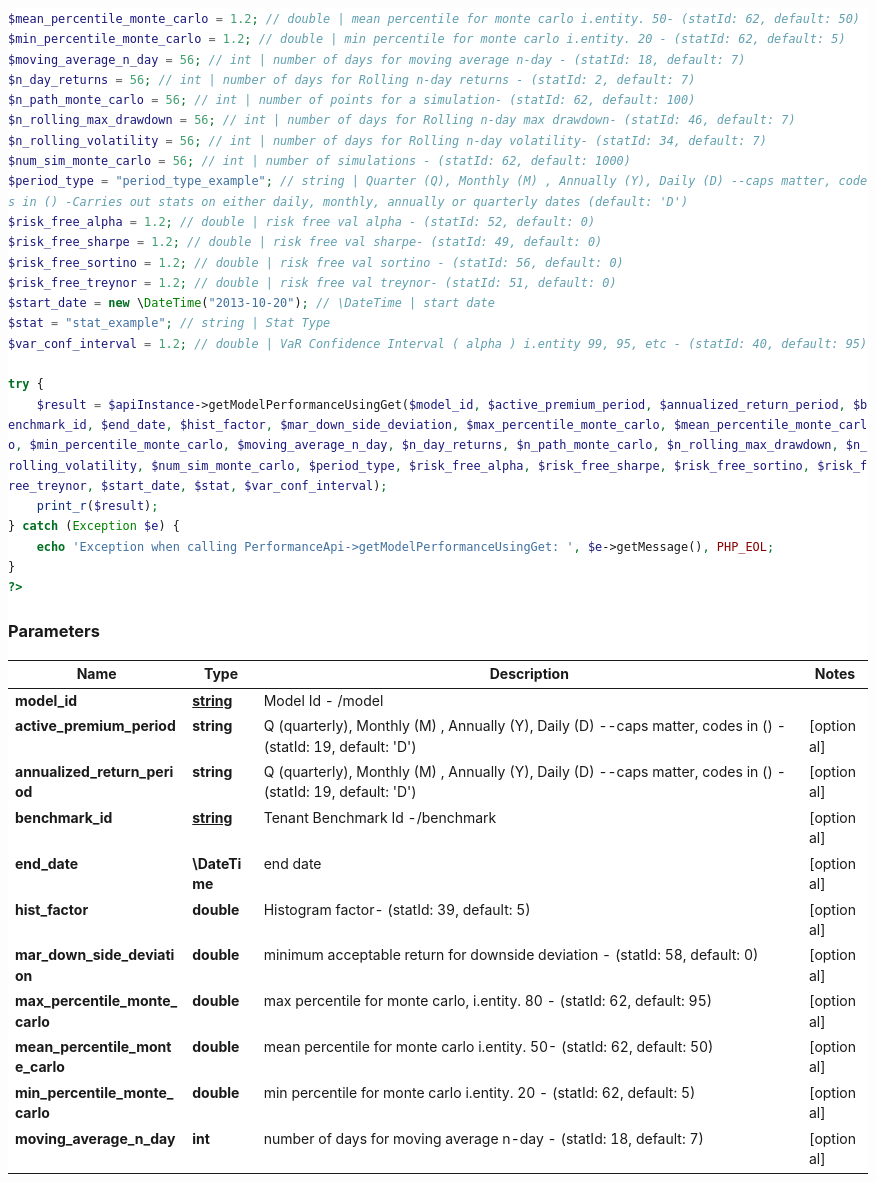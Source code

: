 ```php
$mean_percentile_monte_carlo = 1.2; // double | mean percentile for monte carlo i.entity. 50- (statId: 62, default: 50)
$min_percentile_monte_carlo = 1.2; // double | min percentile for monte carlo i.entity. 20 - (statId: 62, default: 5)
$moving_average_n_day = 56; // int | number of days for moving average n-day - (statId: 18, default: 7)
$n_day_returns = 56; // int | number of days for Rolling n-day returns - (statId: 2, default: 7)
$n_path_monte_carlo = 56; // int | number of points for a simulation- (statId: 62, default: 100)
$n_rolling_max_drawdown = 56; // int | number of days for Rolling n-day max drawdown- (statId: 46, default: 7)
$n_rolling_volatility = 56; // int | number of days for Rolling n-day volatility- (statId: 34, default: 7)
$num_sim_monte_carlo = 56; // int | number of simulations - (statId: 62, default: 1000)
$period_type = "period_type_example"; // string | Quarter (Q), Monthly (M) , Annually (Y), Daily (D) --caps matter, codes in () -Carries out stats on either daily, monthly, annually or quarterly dates (default: 'D')
$risk_free_alpha = 1.2; // double | risk free val alpha - (statId: 52, default: 0)
$risk_free_sharpe = 1.2; // double | risk free val sharpe- (statId: 49, default: 0)
$risk_free_sortino = 1.2; // double | risk free val sortino - (statId: 56, default: 0)
$risk_free_treynor = 1.2; // double | risk free val treynor- (statId: 51, default: 0)
$start_date = new \DateTime("2013-10-20"); // \DateTime | start date
$stat = "stat_example"; // string | Stat Type
$var_conf_interval = 1.2; // double | VaR Confidence Interval ( alpha ) i.entity 99, 95, etc - (statId: 40, default: 95)

try {
    $result = $apiInstance->getModelPerformanceUsingGet($model_id, $active_premium_period, $annualized_return_period, $benchmark_id, $end_date, $hist_factor, $mar_down_side_deviation, $max_percentile_monte_carlo, $mean_percentile_monte_carlo, $min_percentile_monte_carlo, $moving_average_n_day, $n_day_returns, $n_path_monte_carlo, $n_rolling_max_drawdown, $n_rolling_volatility, $num_sim_monte_carlo, $period_type, $risk_free_alpha, $risk_free_sharpe, $risk_free_sortino, $risk_free_treynor, $start_date, $stat, $var_conf_interval);
    print_r($result);
} catch (Exception $e) {
    echo 'Exception when calling PerformanceApi->getModelPerformanceUsingGet: ', $e->getMessage(), PHP_EOL;
}
?>
```

### Parameters

Name | Type | Description  | Notes
------------- | ------------- | ------------- | -------------
 **model_id** | [**string**](../Model/.md)| Model Id - /model |
 **active_premium_period** | **string**| Q (quarterly), Monthly (M) , Annually (Y), Daily (D) --caps matter, codes in () - (statId: 19, default: &#39;D&#39;) | [optional]
 **annualized_return_period** | **string**| Q (quarterly), Monthly (M) , Annually (Y), Daily (D) --caps matter, codes in () - (statId: 19, default: &#39;D&#39;) | [optional]
 **benchmark_id** | [**string**](../Model/.md)| Tenant Benchmark Id -/benchmark | [optional]
 **end_date** | **\DateTime**| end date | [optional]
 **hist_factor** | **double**| Histogram factor- (statId: 39, default: 5) | [optional]
 **mar_down_side_deviation** | **double**| minimum acceptable return for downside deviation - (statId: 58, default: 0) | [optional]
 **max_percentile_monte_carlo** | **double**| max percentile for monte carlo, i.entity. 80 - (statId: 62, default: 95) | [optional]
 **mean_percentile_monte_carlo** | **double**| mean percentile for monte carlo i.entity. 50- (statId: 62, default: 50) | [optional]
 **min_percentile_monte_carlo** | **double**| min percentile for monte carlo i.entity. 20 - (statId: 62, default: 5) | [optional]
 **moving_average_n_day** | **int**| number of days for moving average n-day - (statId: 18, default: 7) | [optional]